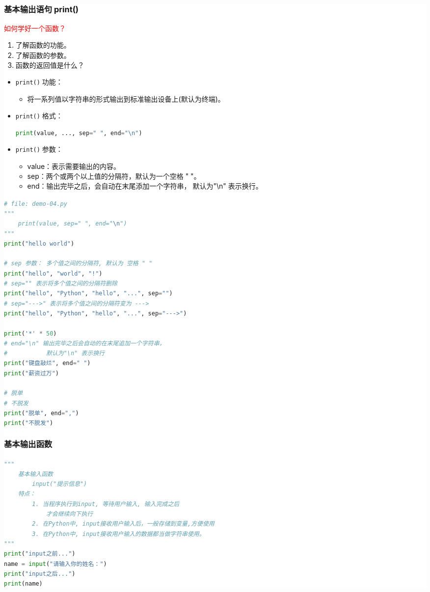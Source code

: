 ### 基本输出语句 print()

<font color="red">如何学好一个函数？</font>

1. 了解函数的功能。
2. 了解函数的参数。
3. 函数的返回值是什么？

- `print()` 功能：

  - 将一系列值以字符串的形式输出到标准输出设备上(默认为终端)。

- `print()` 格式：

  ```python
  print(value, ..., sep=" ", end="\n") 
  ```

- `print()` 参数：

  - value：表示需要输出的内容。
  - sep：两个或两个以上值的分隔符，默认为一个空格 " "。
  - end：输出完毕之后，会自动在末尾添加一个字符串， 默认为"\n" 表示换行。

```python
# file: demo-04.py
"""
    print(value, sep=" ", end="\n")
"""
print("hello world")

# sep 参数： 多个值之间的分隔符, 默认为 空格 " "
print("hello", "world", "!")
# sep="" 表示将多个值之间的分隔符删除
print("hello", "Python", "hello", "...", sep="")
# sep="--->" 表示将多个值之间的分隔符变为 --->
print("hello", "Python", "hello", "...", sep="--->")

print('*' * 50)
# end="\n" 输出完毕之后会自动的在末尾追加一个字符串，
#           默认为"\n" 表示换行
print("键盘敲烂", end=" ")
print("薪资过万")

# 脱单
# 不脱发
print("脱单", end=",")
print("不脱发")

```

### 基本输出函数

```python
"""
    基本输入函数
        input("提示信息")
    特点：
        1. 当程序执行到input, 等待用户输入, 输入完成之后
            才会继续向下执行
        2. 在Python中, input接收用户输入后，一般存储到变量,方便使用
        3. 在Python中, input接收用户输入的数据都当做字符串使用。
"""
print("input之前...")
name = input("请输入你的姓名：")
print("input之后...")
print(name)

```
